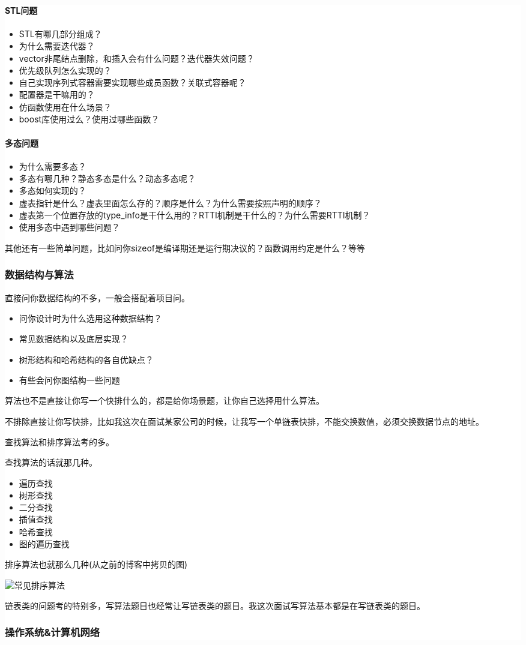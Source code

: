 #### STL问题

- STL有哪几部分组成？
- 为什么需要迭代器？
- vector非尾结点删除，和插入会有什么问题？迭代器失效问题？
- 优先级队列怎么实现的？
- 自己实现序列式容器需要实现哪些成员函数？关联式容器呢？
- 配置器是干嘛用的？
- 仿函数使用在什么场景？
- boost库使用过么？使用过哪些函数？

#### 多态问题

- 为什么需要多态？
- 多态有哪几种？静态多态是什么？动态多态呢？
- 多态如何实现的？
- 虚表指针是什么？虚表里面怎么存的？顺序是什么？为什么需要按照声明的顺序？
- 虚表第一个位置存放的type_info是干什么用的？RTTI机制是干什么的？为什么需要RTTI机制？
- 使用多态中遇到哪些问题？

其他还有一些简单问题，比如问你sizeof是编译期还是运行期决议的？函数调用约定是什么？等等

### 数据结构与算法

直接问你数据结构的不多，一般会搭配着项目问。

- 问你设计时为什么选用这种数据结构？

- 常见数据结构以及底层实现？
- 树形结构和哈希结构的各自优缺点？
- 有些会问你图结构一些问题

算法也不是直接让你写一个快排什么的，都是给你场景题，让你自己选择用什么算法。

不排除直接让你写快排，比如我这次在面试某家公司的时候，让我写一个单链表快排，不能交换数值，必须交换数据节点的地址。

查找算法和排序算法考的多。

查找算法的话就那几种。

- 遍历查找
- 树形查找
- 二分查找
- 插值查找
- 哈希查找
- 图的遍历查找

排序算法也就那么几种(从之前的博客中拷贝的图)

![常见排序算法](https://img-blog.csdn.net/20180305143329864?watermark/2/text/aHR0cDovL2Jsb2cuY3Nkbi5uZXQvcXFfMzg2NDY0NzA=/font/5a6L5L2T/fontsize/400/fill/I0JBQkFCMA==/dissolve/70)



链表类的问题考的特别多，写算法题目也经常让写链表类的题目。我这次面试写算法基本都是在写链表类的题目。



### 操作系统&计算机网络
